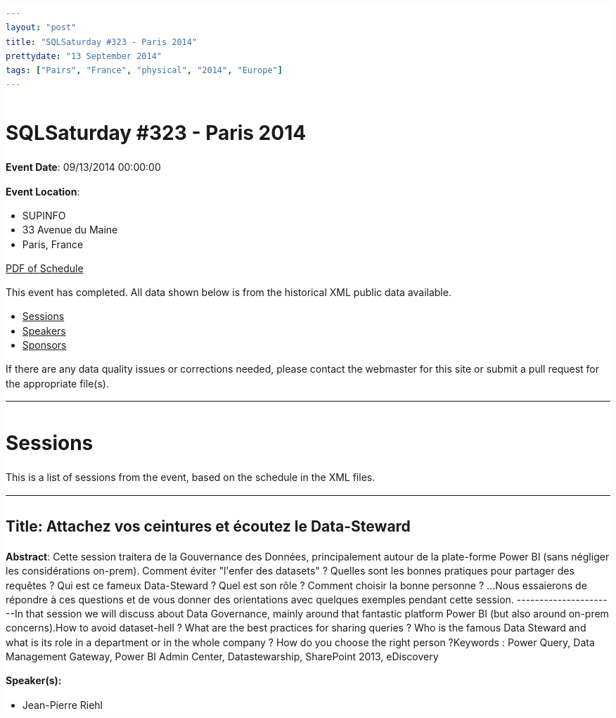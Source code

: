 ```yaml
---
layout: "post" 
title: "SQLSaturday #323 - Paris 2014" 
prettydate: "13 September 2014" 
tags: ["Pairs", "France", "physical", "2014", "Europe"]
---
```

# SQLSaturday #323 - Paris 2014
 
**Event Date**: 09/13/2014 00:00:00
 
**Event Location**:
- SUPINFO
- 33 Avenue du Maine
- Paris, France
 
<a href="/assets/pdf/0323.pdf">PDF of Schedule</a>
 
This event has completed. All data shown below is from the historical XML public data available.
<ul>
   <li><a href="#sessions">Sessions</a></li>
   <li><a href="#speakers">Speakers</a></li>
   <li><a href="#sponsors">Sponsors</a></li>
</ul>
 
 
If there are any data quality issues or corrections needed, please contact the webmaster for this site or submit a pull request for the appropriate file(s). 
 
----------------------------------------------------------------------------------- 
 
# <a name="sessions"></a>Sessions
This is a list of sessions from the event, based on the schedule in the XML files.
 
----------------------------------------------------------------------------------- 
 
## Title: Attachez vos ceintures et écoutez le Data-Steward
 
**Abstract**:
Cette session traitera de la Gouvernance des Données, principalement autour de la plate-forme Power BI (sans négliger les considérations on-prem). Comment éviter "l'enfer des datasets" ? Quelles sont les bonnes pratiques pour partager des requêtes ? Qui est ce fameux Data-Steward ? Quel est son rôle ? Comment choisir la bonne personne ? ...Nous essaierons de répondre à ces questions et de vous donner des orientations avec quelques exemples pendant cette session. ----------------------In that session we will discuss about Data Governance, mainly around that fantastic platform Power BI (but also around on-prem concerns).How to avoid dataset-hell ? What are the best practices for sharing queries ? Who is the famous Data Steward and what is its role in a department or in the whole company ? How do you choose the right person ?Keywords : Power Query, Data Management Gateway, Power BI Admin Center, Datastewarship, SharePoint 2013, eDiscovery
 
**Speaker(s):**
- Jean-Pierre Riehl
 